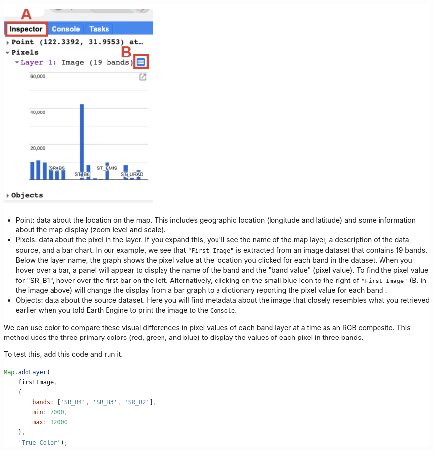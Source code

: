 <img align="center" src="../images/intro-gee/fig29.png" vspace="10" width="300">

- Point: data about the location on the map. This includes geographic location (longitude and latitude) and some information about the map display (zoom level and scale).
- Pixels: data about the pixel in the layer. If you expand this, you'll see the name of the map layer, a description of the data source, and a bar chart. In our example, we see that `"First Image"` is extracted from an image dataset that contains 19 bands. Below the layer name, the graph shows the pixel value at the location you clicked for each band in the dataset. When you hover over a bar, a panel will appear to display the name of the band and the "band value" (pixel value). To find the pixel value for "SR_B1", hover over the first bar on the left. Alternatively, clicking on the small blue icon to the right of `"First Image"` (B. in the image above) will change the display from a bar graph to a dictionary reporting the pixel value for each band .
- Objects: data about the source dataset. Here you will find metadata about the image that closely resembles what you retrieved earlier when you told Earth Engine to print the image to the `Console`.

We can use color to compare these visual differences in pixel values of each band layer at a time as an RGB composite. This method uses the three primary colors (red, green, and blue) to display the values of each pixel in three bands.

To test this, add this code and run it.

```javascript
Map.addLayer(
    firstImage,
    {
        bands: ['SR_B4', 'SR_B3', 'SR_B2'],
        min: 7000,
        max: 12000
    },
    'True Color');
```
